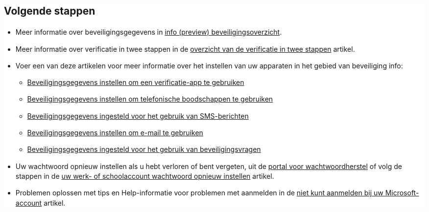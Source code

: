 ## <a name="next-steps"></a>Volgende stappen

- Meer informatie over beveiligingsgegevens in [info (preview) beveiligingsoverzicht](user-help-security-info-overview.md).

- Meer informatie over verificatie in twee stappen in de [overzicht van de verificatie in twee stappen](user-help-two-step-verification-overview.md) artikel. 

- Voer een van deze artikelen voor meer informatie over het instellen van uw apparaten in het gebied van beveiliging info:

    - [Beveiligingsgegevens instellen om een verificatie-app te gebruiken](security-info-setup-auth-app.md)

    - [Beveiligingsgegevens instellen om telefonische boodschappen te gebruiken](security-info-setup-phone-number.md)

    - [Beveiligingsgegevens ingesteld voor het gebruik van SMS-berichten](security-info-setup-text-msg.md)

    - [Beveiligingsgegevens instellen om e-mail te gebruiken](security-info-setup-email.md)

    - [Beveiligingsgegevens ingesteld voor het gebruik van beveiligingsvragen](security-info-setup-questions.md)

- Uw wachtwoord opnieuw instellen als u hebt verloren of bent vergeten, uit de [portal voor wachtwoordherstel](https://passwordreset.microsoftonline.com/) of volg de stappen in de [uw werk- of schoolaccount wachtwoord opnieuw instellen](user-help-reset-password.md) artikel.

- Problemen oplossen met tips en Help-informatie voor problemen met aanmelden in de [niet kunt aanmelden bij uw Microsoft-account](https://support.microsoft.com/help/12429/microsoft-account-sign-in-cant) artikel.
